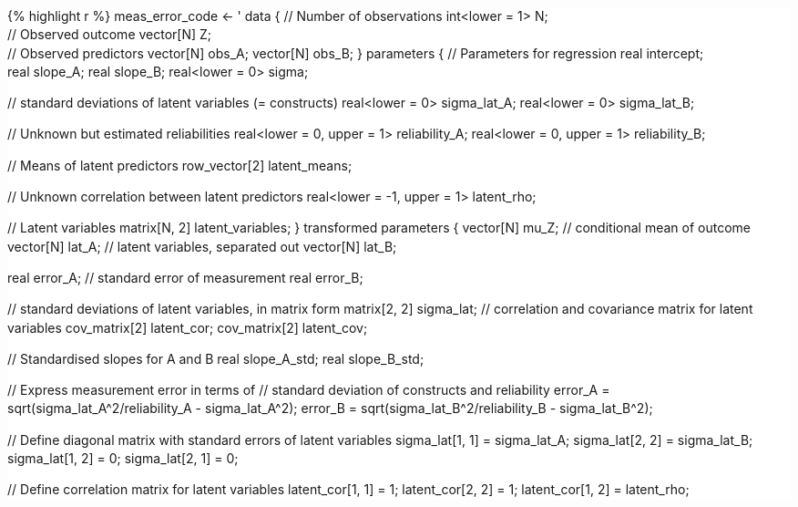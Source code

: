 
{% highlight r %}
meas_error_code <- '
data { 
  // Number of observations
  int<lower = 1> N;      
  // Observed outcome
  vector[N] Z;         
  // Observed predictors
  vector[N] obs_A;
  vector[N] obs_B;
}
parameters {
  // Parameters for regression
  real intercept;  
  real slope_A;
  real slope_B;
  real<lower = 0> sigma; 
  
  // standard deviations of latent variables (= constructs)
  real<lower = 0> sigma_lat_A; 
  real<lower = 0> sigma_lat_B;
  
  // Unknown but estimated reliabilities
  real<lower = 0, upper = 1> reliability_A;
  real<lower = 0, upper = 1> reliability_B;
  
  // Means of latent predictors
  row_vector[2] latent_means;
  
  // Unknown correlation between latent predictors
  real<lower = -1, upper = 1> latent_rho;
  
  // Latent variables
  matrix[N, 2] latent_variables;
} 
transformed parameters {
  vector[N] mu_Z;  // conditional mean of outcome
  vector[N] lat_A; // latent variables, separated out
  vector[N] lat_B;

  real error_A; // standard error of measurement
  real error_B;
 
  // standard deviations of latent variables, in matrix form
  matrix[2, 2] sigma_lat; 
  // correlation and covariance matrix for latent variables 
  cov_matrix[2] latent_cor; 
  cov_matrix[2] latent_cov;
  
  // Standardised slopes for A and B
  real slope_A_std;
  real slope_B_std;
  
  // Express measurement error in terms of 
  // standard deviation of constructs and reliability
  error_A = sqrt(sigma_lat_A^2/reliability_A - sigma_lat_A^2);
  error_B = sqrt(sigma_lat_B^2/reliability_B - sigma_lat_B^2);
  
  // Define diagonal matrix with standard errors of latent variables
  sigma_lat[1, 1] = sigma_lat_A;
  sigma_lat[2, 2] = sigma_lat_B;
  sigma_lat[1, 2] = 0;
  sigma_lat[2, 1] = 0;

  // Define correlation matrix for latent variables
  latent_cor[1, 1] = 1;
  latent_cor[2, 2] = 1;
  latent_cor[1, 2] = latent_rho;